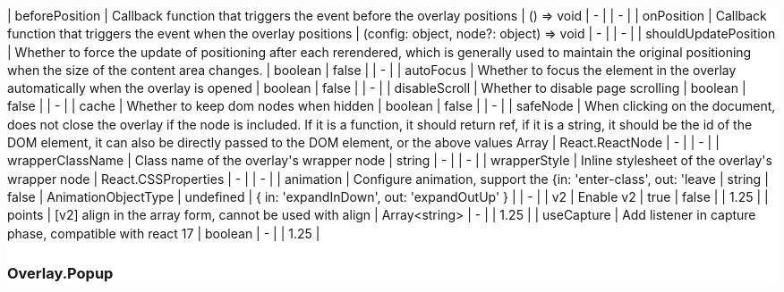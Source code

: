 | beforePosition         | Callback function that triggers the event before the overlay positions                                                                                                                                                                                                | () => void                                                     | -                                            |          | -                 |
| onPosition             | Callback function that triggers the event when the overlay positions                                                                                                                                                                                                  | (config: object, node?: object) => void                        | -                                            |          | -                 |
| shouldUpdatePosition   | Whether to force the update of positioning after each rerendered, which is generally used to maintain the original positioning when the size of the content area changes.                                                                                             | boolean                                                        | false                                        |          | -                 |
| autoFocus              | Whether to focus the element in the overlay automatically when the overlay is opened                                                                                                                                                                                  | boolean                                                        | false                                        |          | -                 |
| disableScroll          | Whether to disable page scrolling                                                                                                                                                                                                                                     | boolean                                                        | false                                        |          | -                 |
| cache                  | Whether to keep dom nodes when hidden                                                                                                                                                                                                                                 | boolean                                                        | false                                        |          | -                 |
| safeNode               | When clicking on the document, does not close the overlay if the node is included. If it is a function, it should return ref, if it is a string, it should be the id of the DOM element, it can also be directly passed to the DOM element, or the above values Array | React.ReactNode                                                | -                                            |          | -                 |
| wrapperClassName       | Class name of the overlay's wrapper node                                                                                                                                                                                                                              | string                                                         | -                                            |          | -                 |
| wrapperStyle           | Inline stylesheet of the overlay's wrapper node                                                                                                                                                                                                                       | React.CSSProperties                                            | -                                            |          | -                 |
| animation              | Configure animation, support the \{in: 'enter-class', out: 'leave                                                                                                                                                                                                     | string \| false \| AnimationObjectType \| undefined            | \{ in: 'expandInDown', out: 'expandOutUp' \} |          | -                 |
| v2                     | Enable v2                                                                                                                                                                                                                                                             | true                                                           | false                                        |          | 1.25              |
| points                 | [v2] align in the array form, cannot be used with align                                                                                                                                                                                                               | Array\<string>                                                 | -                                            |          | 1.25              |
| useCapture             | Add listener in capture phase, compatible with react 17                                                                                                                                                                                                               | boolean                                                        | -                                            |          | 1.25              |

### Overlay.Popup
